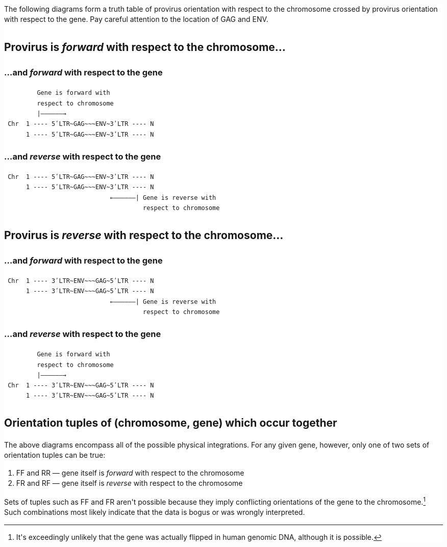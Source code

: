 The following diagrams form a truth table of provirus orientation with respect
to the chromosome crossed by provirus orientation with respect to the gene.
Pay careful attention to the location of GAG and ENV.

## Provirus is _forward_ with respect to the chromosome…

### …and _forward_ with respect to the gene

             Gene is forward with
             respect to chromosome
             |——————→
     Chr  1 ---- 5ʹLTR~GAG~~~ENV~3ʹLTR ---- N
          1 ---- 5ʹLTR~GAG~~~ENV~3ʹLTR ---- N

### …and _reverse_ with respect to the gene

     Chr  1 ---- 5ʹLTR~GAG~~~ENV~3ʹLTR ---- N
          1 ---- 5ʹLTR~GAG~~~ENV~3ʹLTR ---- N
                                 ←——————| Gene is reverse with
                                          respect to chromosome

## Provirus is _reverse_ with respect to the chromosome…

### …and _forward_ with respect to the gene

     Chr  1 ---- 3ʹLTR~ENV~~~GAG~5ʹLTR ---- N
          1 ---- 3ʹLTR~ENV~~~GAG~5ʹLTR ---- N
                                 ←——————| Gene is reverse with
                                          respect to chromosome

### …and _reverse_ with respect to the gene

             Gene is forward with
             respect to chromosome
             |——————→
     Chr  1 ---- 3ʹLTR~ENV~~~GAG~5ʹLTR ---- N
          1 ---- 3ʹLTR~ENV~~~GAG~5ʹLTR ---- N

## Orientation tuples of (chromosome, gene) which occur together

The above diagrams encompass all of the possible physical integrations.  For
any given gene, however, only one of two sets of orientation tuples can be
true:

1. FF and RR — gene itself is _forward_ with respect to the chromosome
2. FR and RF — gene itself is _reverse_ with respect to the chromosome

Sets of tuples such as FF and FR aren't possible because they imply
conflicting orientations of the gene to the chromosome.[^1]  Such combinations
most likely indicate that the data is bogus or was wrongly interpreted.

[^1]: It's exceedingly unlikely that the gene was actually flipped in human
      genomic DNA, although it is possible.



[mullins]: https://mullinslab.microbiol.washington.edu
[frenkel]: https://www.seattlechildrens.org/research/global-infectious-disease-research/frenkel-lab/
[reldb]: https://en.wikipedia.org/wiki/Relational_database
[sql]: https://en.wikipedia.org/wiki/SQL
[pg]: https://en.wikipedia.org/wiki/PostgreSQL
[redash]: http://redash.io/
[json]: https://en.wikipedia.org/wiki/JSON
[refseq]: http://www.ncbi.nlm.nih.gov/refseq/about/
[glossary]: http://www.ncbi.nlm.nih.gov/projects/genome/assembly/grc/info/definitions.shtml
[accession]: http://www.ncbi.nlm.nih.gov/books/NBK21091/table/ch18.T.refseq_accession_numbers_and_mole/
[interbase]: http://www.ncbi.nlm.nih.gov/pmc/articles/PMC3383450/#__sec2
[ncRNAs]: http://www.ncbi.nlm.nih.gov/gene/?term=human%5Borgn%5D+and+NCRNA*%5Bsymbol%5D
